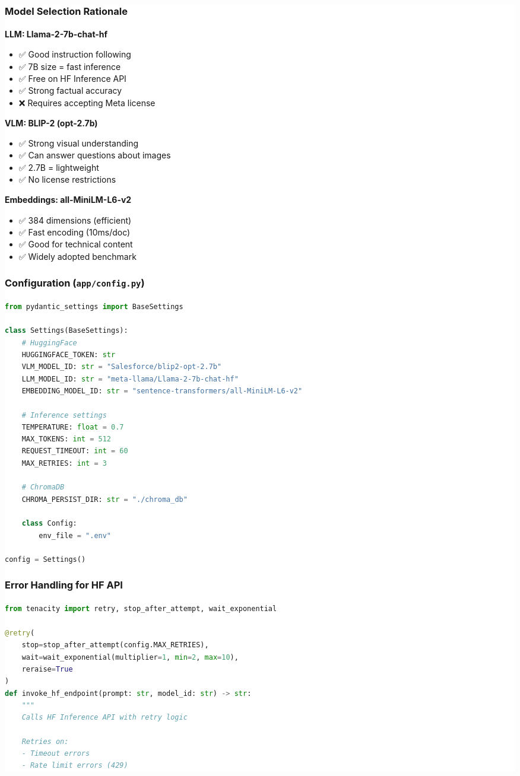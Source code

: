 ### Model Selection Rationale

**LLM: Llama-2-7b-chat-hf**
- ✅ Good instruction following
- ✅ 7B size = fast inference
- ✅ Free on HF Inference API
- ✅ Strong factual accuracy
- ❌ Requires accepting Meta license

**VLM: BLIP-2 (opt-2.7b)**
- ✅ Strong visual understanding
- ✅ Can answer questions about images
- ✅ 2.7B = lightweight
- ✅ No license restrictions

**Embeddings: all-MiniLM-L6-v2**
- ✅ 384 dimensions (efficient)
- ✅ Fast encoding (10ms/doc)
- ✅ Good for technical content
- ✅ Widely adopted benchmark

### Configuration (`app/config.py`)

```python
from pydantic_settings import BaseSettings

class Settings(BaseSettings):
    # HuggingFace
    HUGGINGFACE_TOKEN: str
    VLM_MODEL_ID: str = "Salesforce/blip2-opt-2.7b"
    LLM_MODEL_ID: str = "meta-llama/Llama-2-7b-chat-hf"
    EMBEDDING_MODEL_ID: str = "sentence-transformers/all-MiniLM-L6-v2"
    
    # Inference settings
    TEMPERATURE: float = 0.7
    MAX_TOKENS: int = 512
    REQUEST_TIMEOUT: int = 60
    MAX_RETRIES: int = 3
    
    # ChromaDB
    CHROMA_PERSIST_DIR: str = "./chroma_db"
    
    class Config:
        env_file = ".env"

config = Settings()
```

### Error Handling for HF API

```python
from tenacity import retry, stop_after_attempt, wait_exponential

@retry(
    stop=stop_after_attempt(config.MAX_RETRIES),
    wait=wait_exponential(multiplier=1, min=2, max=10),
    reraise=True
)
def invoke_hf_endpoint(prompt: str, model_id: str) -> str:
    """
    Calls HF Inference API with retry logic
    
    Retries on:
    - Timeout errors
    - Rate limit errors (429)
```